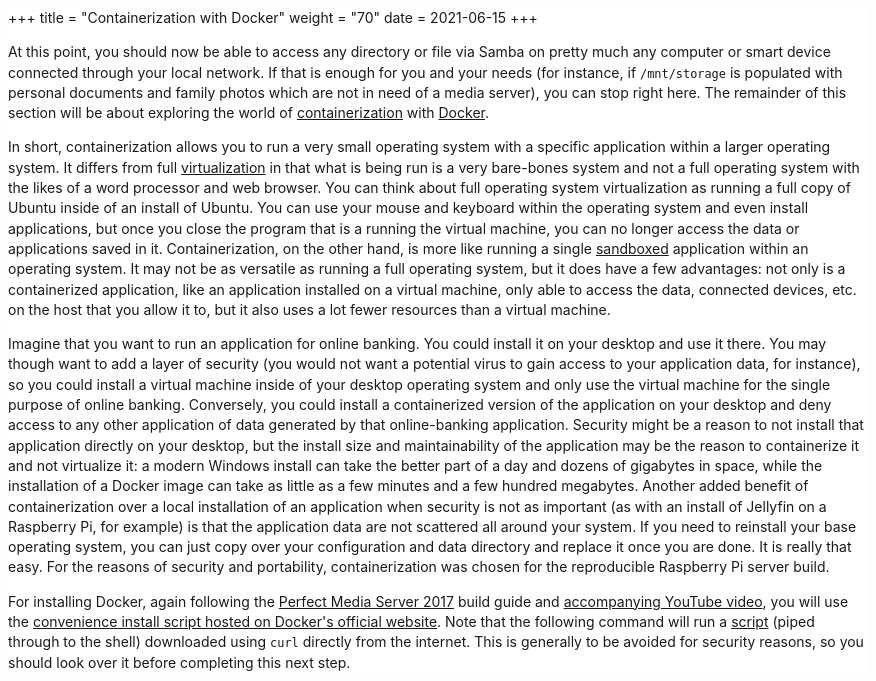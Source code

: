 +++
title = "Containerization with Docker"
weight = "70"
date = 2021-06-15
+++

At this point, you should now be able to access any directory or file via Samba on pretty much any computer or smart device connected through your local network.
If that is enough for you and your needs (for instance, if `/mnt/storage` is populated with personal documents and family photos which are not in need of a media server), you can stop right here.
The remainder of this section will be about exploring the world of [containerization](https://en.wikipedia.org/wiki/OS-level_virtualization) with [Docker](https://en.wikipedia.org/wiki/Docker_(software)).

In short, containerization allows you to run a very small operating system with a specific application within a larger operating system.
It differs from full [virtualization](https://en.wikipedia.org/wiki/Virtualization) in that what is being run is a very bare-bones system and not a full operating system with the likes of a word processor and web browser.
You can think about full operating system virtualization as running a full copy of Ubuntu inside of an install of Ubuntu.
You can use your mouse and keyboard within the operating system and even install applications, but once you close the program that is a running the virtual machine, you can no longer access the data or applications saved in it.
Containerization, on the other hand, is more like running a single [sandboxed](https://en.wikipedia.org/wiki/Sandbox_(computer_security)) application within an operating system.
It may not be as versatile as running a full operating system, but it does have a few advantages: not only is a containerized application, like an application installed on a virtual machine, only able to access the data, connected devices, etc. on the host that you allow it to, but it also uses a lot fewer resources than a virtual machine.

Imagine that you want to run an application for online banking.
You could install it on your desktop and use it there.
You may though want to add a layer of security (you would not want a potential virus to gain access to your application data, for instance), so you could install a virtual machine inside of your desktop operating system and only use the virtual machine for the single purpose of online banking.
Conversely, you could install a containerized version of the application on your desktop and deny access to any other application of data generated by that online-banking application.
Security might be a reason to not install that application directly on your desktop, but the install size and maintainability of the application may be the reason to containerize it and not virtualize it: a modern Windows install can take the better part of a day and dozens of gigabytes in space, while the installation of a Docker image can take as little as a few minutes and a few hundred megabytes.
Another added benefit of containerization over a local installation of an application when security is not as important (as with an install of Jellyfin on a Raspberry Pi, for example) is that the application data are not scattered all around your system.
If you need to reinstall your base operating system, you can just copy over your configuration and data directory and replace it once you are done.
It is really that easy.
For the reasons of security and portability, containerization was chosen for the reproducible Raspberry Pi server build.

For installing Docker, again following the [Perfect Media Server 2017](https://blog.linuxserver.io/2017/06/24/the-perfect-media-server-2017/) build guide and [accompanying YouTube video](https://www.youtube.com/watch?v=WYI32kx4hPE), you will use the [convenience install script hosted on Docker's official website](https://docs.docker.com/engine/install/ubuntu/#install-using-the-convenience-script).
Note that the following command will run a [script](https://get.docker.com/) (piped through to the shell) downloaded using `curl` directly from the internet.
This is generally to be avoided for security reasons, so you should look over it before completing this next step.
